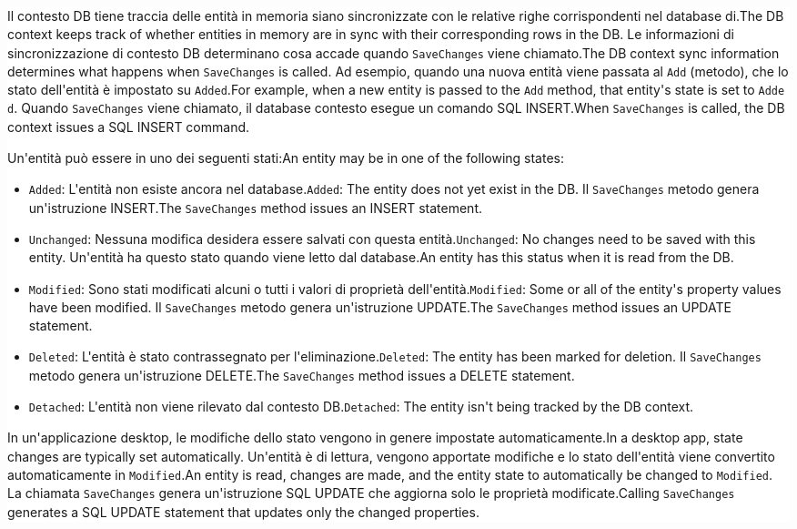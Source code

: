 <span data-ttu-id="d7edf-214">Il contesto DB tiene traccia delle entità in memoria siano sincronizzate con le relative righe corrispondenti nel database di.</span><span class="sxs-lookup"><span data-stu-id="d7edf-214">The DB context keeps track of whether entities in memory are in sync with their corresponding rows in the DB.</span></span> <span data-ttu-id="d7edf-215">Le informazioni di sincronizzazione di contesto DB determinano cosa accade quando `SaveChanges` viene chiamato.</span><span class="sxs-lookup"><span data-stu-id="d7edf-215">The DB context sync information determines what happens when `SaveChanges` is called.</span></span> <span data-ttu-id="d7edf-216">Ad esempio, quando una nuova entità viene passata al `Add` (metodo), che lo stato dell'entità è impostato su `Added`.</span><span class="sxs-lookup"><span data-stu-id="d7edf-216">For example, when a new entity is passed to the `Add` method, that entity's state is set to `Added`.</span></span> <span data-ttu-id="d7edf-217">Quando `SaveChanges` viene chiamato, il database contesto esegue un comando SQL INSERT.</span><span class="sxs-lookup"><span data-stu-id="d7edf-217">When `SaveChanges` is called, the DB context issues a SQL INSERT command.</span></span>

<span data-ttu-id="d7edf-218">Un'entità può essere in uno dei seguenti stati:</span><span class="sxs-lookup"><span data-stu-id="d7edf-218">An entity may be in one of the following states:</span></span>

* <span data-ttu-id="d7edf-219">`Added`: L'entità non esiste ancora nel database.</span><span class="sxs-lookup"><span data-stu-id="d7edf-219">`Added`: The entity does not yet exist in the DB.</span></span> <span data-ttu-id="d7edf-220">Il `SaveChanges` metodo genera un'istruzione INSERT.</span><span class="sxs-lookup"><span data-stu-id="d7edf-220">The `SaveChanges` method issues an INSERT statement.</span></span>

* <span data-ttu-id="d7edf-221">`Unchanged`: Nessuna modifica desidera essere salvati con questa entità.</span><span class="sxs-lookup"><span data-stu-id="d7edf-221">`Unchanged`: No changes need to be saved with this entity.</span></span> <span data-ttu-id="d7edf-222">Un'entità ha questo stato quando viene letto dal database.</span><span class="sxs-lookup"><span data-stu-id="d7edf-222">An entity has this status when it is read from the DB.</span></span>

* <span data-ttu-id="d7edf-223">`Modified`: Sono stati modificati alcuni o tutti i valori di proprietà dell'entità.</span><span class="sxs-lookup"><span data-stu-id="d7edf-223">`Modified`: Some or all of the entity's property values have been modified.</span></span> <span data-ttu-id="d7edf-224">Il `SaveChanges` metodo genera un'istruzione UPDATE.</span><span class="sxs-lookup"><span data-stu-id="d7edf-224">The `SaveChanges` method issues an UPDATE statement.</span></span>

* <span data-ttu-id="d7edf-225">`Deleted`: L'entità è stato contrassegnato per l'eliminazione.</span><span class="sxs-lookup"><span data-stu-id="d7edf-225">`Deleted`: The entity has been marked for deletion.</span></span> <span data-ttu-id="d7edf-226">Il `SaveChanges` metodo genera un'istruzione DELETE.</span><span class="sxs-lookup"><span data-stu-id="d7edf-226">The `SaveChanges` method issues a DELETE statement.</span></span>

* <span data-ttu-id="d7edf-227">`Detached`: L'entità non viene rilevato dal contesto DB.</span><span class="sxs-lookup"><span data-stu-id="d7edf-227">`Detached`: The entity isn't being tracked by the DB context.</span></span>

<span data-ttu-id="d7edf-228">In un'applicazione desktop, le modifiche dello stato vengono in genere impostate automaticamente.</span><span class="sxs-lookup"><span data-stu-id="d7edf-228">In a desktop app, state changes are typically set automatically.</span></span> <span data-ttu-id="d7edf-229">Un'entità è di lettura, vengono apportate modifiche e lo stato dell'entità viene convertito automaticamente in `Modified`.</span><span class="sxs-lookup"><span data-stu-id="d7edf-229">An entity is read, changes are made, and the entity state to automatically be changed to `Modified`.</span></span> <span data-ttu-id="d7edf-230">La chiamata `SaveChanges` genera un'istruzione SQL UPDATE che aggiorna solo le proprietà modificate.</span><span class="sxs-lookup"><span data-stu-id="d7edf-230">Calling `SaveChanges` generates a SQL UPDATE statement that updates only the changed properties.</span></span>

